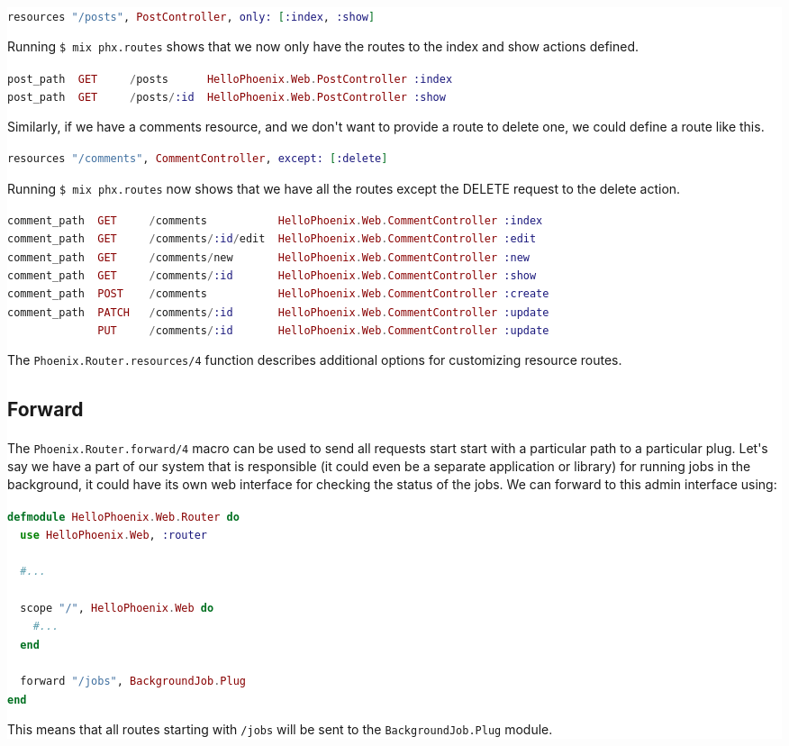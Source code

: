 ```elixir
resources "/posts", PostController, only: [:index, :show]
```

Running `$ mix phx.routes` shows that we now only have the routes to the index and show actions defined.

```elixir
post_path  GET     /posts      HelloPhoenix.Web.PostController :index
post_path  GET     /posts/:id  HelloPhoenix.Web.PostController :show
```

Similarly, if we have a comments resource, and we don't want to provide a route to delete one, we could define a route like this.

```elixir
resources "/comments", CommentController, except: [:delete]
```

Running `$ mix phx.routes` now shows that we have all the routes except the DELETE request to the delete action.

```elixir
comment_path  GET     /comments           HelloPhoenix.Web.CommentController :index
comment_path  GET     /comments/:id/edit  HelloPhoenix.Web.CommentController :edit
comment_path  GET     /comments/new       HelloPhoenix.Web.CommentController :new
comment_path  GET     /comments/:id       HelloPhoenix.Web.CommentController :show
comment_path  POST    /comments           HelloPhoenix.Web.CommentController :create
comment_path  PATCH   /comments/:id       HelloPhoenix.Web.CommentController :update
              PUT     /comments/:id       HelloPhoenix.Web.CommentController :update
```

The `Phoenix.Router.resources/4` function describes additional options for customizing resource routes.

## Forward

The `Phoenix.Router.forward/4` macro can be used to send all requests start start with a particular path to a particular plug. Let's say we have a part of our system that is responsible (it could even be a separate application or library) for running jobs in the background, it could have its own web interface for checking the status of the jobs. We can forward to this admin interface using:

```elixir
defmodule HelloPhoenix.Web.Router do
  use HelloPhoenix.Web, :router

  #...

  scope "/", HelloPhoenix.Web do
    #...
  end

  forward "/jobs", BackgroundJob.Plug
end
```

This means that all routes starting with `/jobs` will be sent to the `BackgroundJob.Plug` module.
